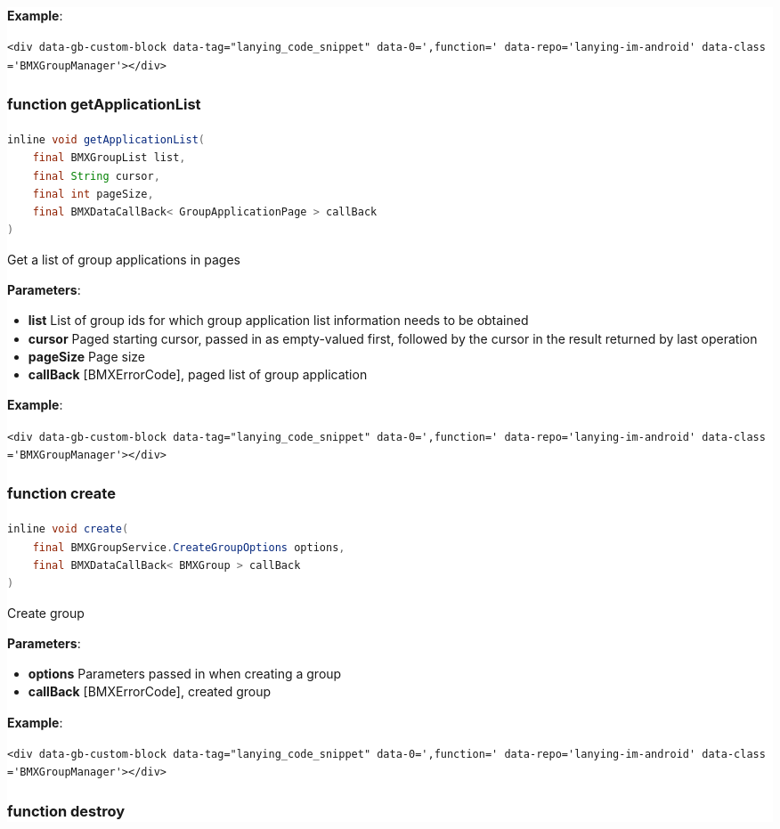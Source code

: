 **Example**:

```
<div data-gb-custom-block data-tag="lanying_code_snippet" data-0=',function=' data-repo='lanying-im-android' data-class='BMXGroupManager'></div>
```

### function getApplicationList

```java
inline void getApplicationList(
    final BMXGroupList list,
    final String cursor,
    final int pageSize,
    final BMXDataCallBack< GroupApplicationPage > callBack
)
```

Get a list of group applications in pages

**Parameters**:

* **list** List of group ids for which group application list information needs to be obtained
* **cursor** Paged starting cursor, passed in as empty-valued first, followed by the cursor in the result returned by last operation
* **pageSize** Page size
* **callBack** \[BMXErrorCode], paged list of group application

**Example**:

```
<div data-gb-custom-block data-tag="lanying_code_snippet" data-0=',function=' data-repo='lanying-im-android' data-class='BMXGroupManager'></div>
```

### function create

```java
inline void create(
    final BMXGroupService.CreateGroupOptions options,
    final BMXDataCallBack< BMXGroup > callBack
)
```

Create group

**Parameters**:

* **options** Parameters passed in when creating a group
* **callBack** \[BMXErrorCode], created group

**Example**:

```
<div data-gb-custom-block data-tag="lanying_code_snippet" data-0=',function=' data-repo='lanying-im-android' data-class='BMXGroupManager'></div>
```

### function destroy
